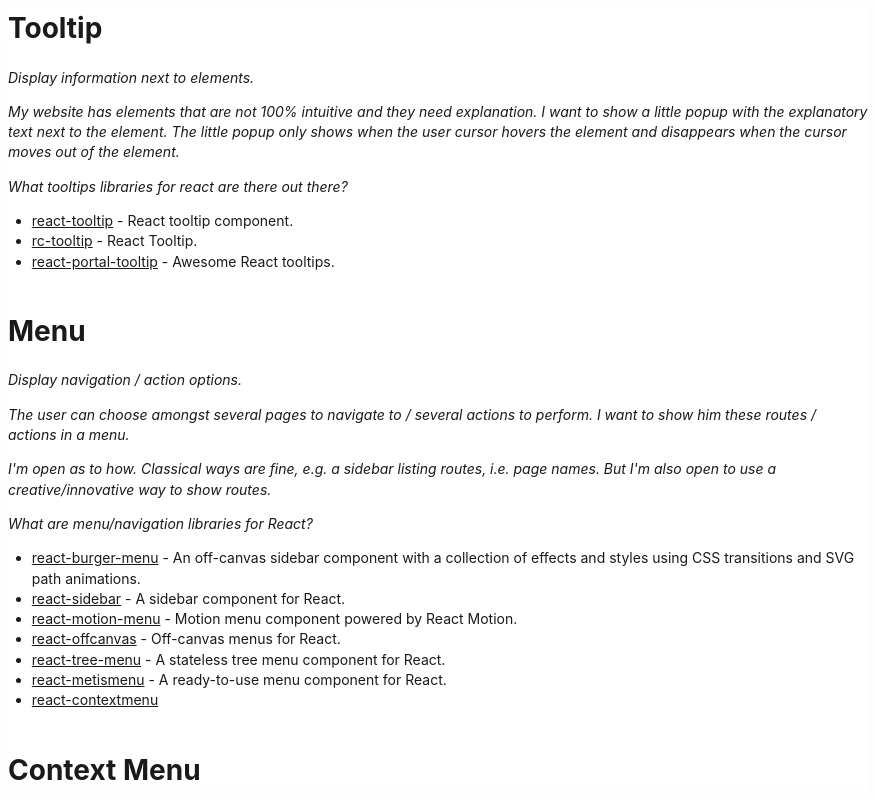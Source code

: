 





# Tooltip

<em>Display information next to elements.

My website has elements that are not 100% intuitive and they need explanation. I want to show a little popup with the explanatory text next to the element. The little popup only shows when the user cursor hovers the element and disappears when the cursor moves out of the element.

What tooltips libraries for react are there out there?</em>

 - [react-tooltip](https://github.com/wwayne/react-tooltip) - React tooltip component.
 - [rc-tooltip](https://github.com/react-component/tooltip) - React Tooltip.
 - [react-portal-tooltip](https://github.com/romainberger/react-portal-tooltip) - Awesome React tooltips.








# Menu

<em>Display navigation / action options.

The user can choose amongst several pages to navigate to / several actions to perform. I want to show him these routes / actions in a menu.

I'm open as to how. Classical ways are fine, e.g. a sidebar listing routes, i.e. page names. But I'm also open to use a creative/innovative way to show routes.

What are menu/navigation libraries for React?</em>

 - [react-burger-menu](https://github.com/negomi/react-burger-menu) - An off-canvas sidebar component with a collection of effects and styles using CSS transitions and SVG path animations.
 - [react-sidebar](https://github.com/balloob/react-sidebar) - A sidebar component for React.
 - [react-motion-menu](https://github.com/bokuweb/react-motion-menu) - Motion menu component powered by React Motion.
 - [react-offcanvas](https://github.com/vutran/react-offcanvas) - Off-canvas menus for React.
 - [react-tree-menu](https://github.com/MandarinConLaBarba/react-tree-menu) - A stateless tree menu component for React.
 - [react-metismenu](https://github.com/alpertuna/react-metismenu) - A ready-to-use menu component for React.
 - [react-contextmenu](https://github.com/vkbansal/react-contextmenu)








# Context Menu
